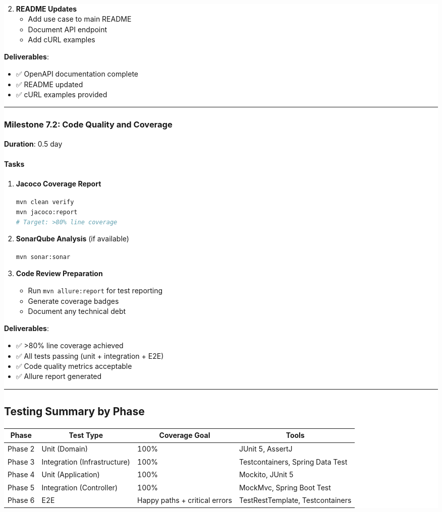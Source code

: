 2. **README Updates**
   - Add use case to main README
   - Document API endpoint
   - Add cURL examples

**Deliverables**:
- ✅ OpenAPI documentation complete
- ✅ README updated
- ✅ cURL examples provided

---

### Milestone 7.2: Code Quality and Coverage
**Duration**: 0.5 day

#### Tasks
1. **Jacoco Coverage Report**
   ```bash
   mvn clean verify
   mvn jacoco:report
   # Target: >80% line coverage
   ```

2. **SonarQube Analysis** (if available)
   ```bash
   mvn sonar:sonar
   ```

3. **Code Review Preparation**
   - Run `mvn allure:report` for test reporting
   - Generate coverage badges
   - Document any technical debt

**Deliverables**:
- ✅ >80% line coverage achieved
- ✅ All tests passing (unit + integration + E2E)
- ✅ Code quality metrics acceptable
- ✅ Allure report generated

---

## Testing Summary by Phase

| Phase | Test Type | Coverage Goal | Tools |
|-------|-----------|---------------|-------|
| Phase 2 | Unit (Domain) | 100% | JUnit 5, AssertJ |
| Phase 3 | Integration (Infrastructure) | 100% | Testcontainers, Spring Data Test |
| Phase 4 | Unit (Application) | 100% | Mockito, JUnit 5 |
| Phase 5 | Integration (Controller) | 100% | MockMvc, Spring Boot Test |
| Phase 6 | E2E | Happy paths + critical errors | TestRestTemplate, Testcontainers |
